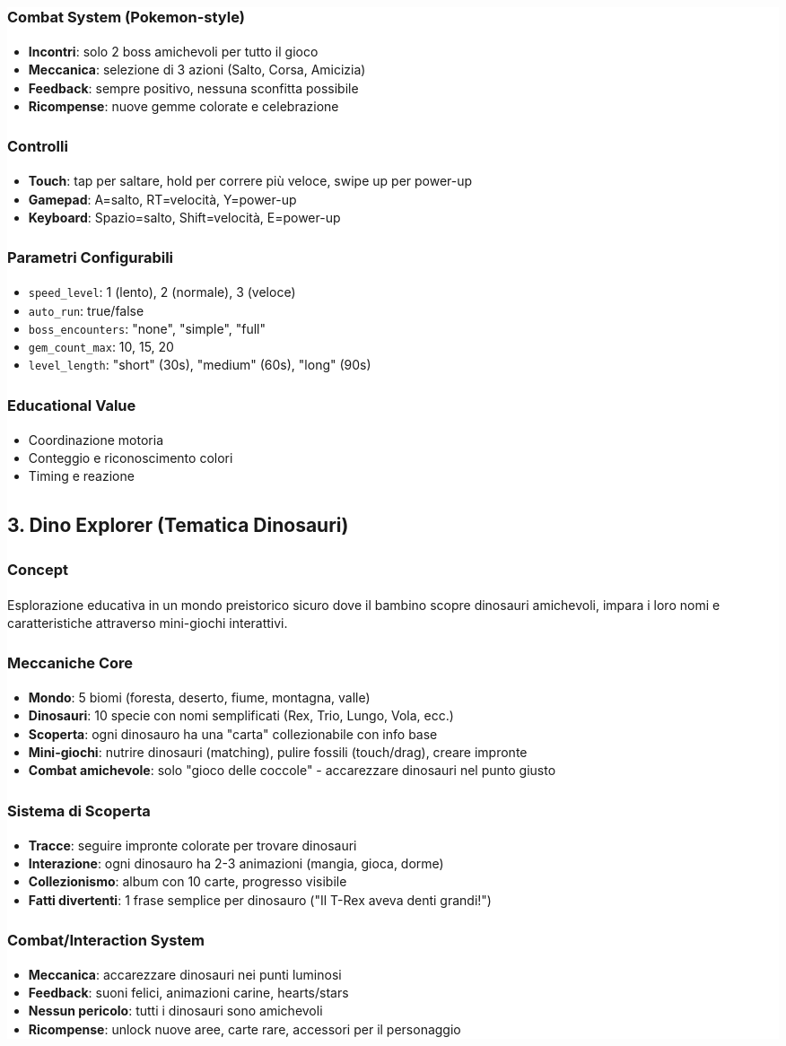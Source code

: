 ### Combat System (Pokemon-style)
- **Incontri**: solo 2 boss amichevoli per tutto il gioco
- **Meccanica**: selezione di 3 azioni (Salto, Corsa, Amicizia)
- **Feedback**: sempre positivo, nessuna sconfitta possibile
- **Ricompense**: nuove gemme colorate e celebrazione

### Controlli
- **Touch**: tap per saltare, hold per correre più veloce, swipe up per power-up
- **Gamepad**: A=salto, RT=velocità, Y=power-up
- **Keyboard**: Spazio=salto, Shift=velocità, E=power-up

### Parametri Configurabili
- `speed_level`: 1 (lento), 2 (normale), 3 (veloce)
- `auto_run`: true/false
- `boss_encounters`: "none", "simple", "full"
- `gem_count_max`: 10, 15, 20
- `level_length`: "short" (30s), "medium" (60s), "long" (90s)

### Educational Value
- Coordinazione motoria
- Conteggio e riconoscimento colori  
- Timing e reazione

## 3. Dino Explorer (Tematica Dinosauri)

### Concept
Esplorazione educativa in un mondo preistorico sicuro dove il bambino scopre dinosauri amichevoli, impara i loro nomi e caratteristiche attraverso mini-giochi interattivi.

### Meccaniche Core
- **Mondo**: 5 biomi (foresta, deserto, fiume, montagna, valle)
- **Dinosauri**: 10 specie con nomi semplificati (Rex, Trio, Lungo, Vola, ecc.)
- **Scoperta**: ogni dinosauro ha una "carta" collezionabile con info base
- **Mini-giochi**: nutrire dinosauri (matching), pulire fossili (touch/drag), creare impronte
- **Combat amichevole**: solo "gioco delle coccole" - accarezzare dinosauri nel punto giusto

### Sistema di Scoperta
- **Tracce**: seguire impronte colorate per trovare dinosauri
- **Interazione**: ogni dinosauro ha 2-3 animazioni (mangia, gioca, dorme)
- **Collezionismo**: album con 10 carte, progresso visibile
- **Fatti divertenti**: 1 frase semplice per dinosauro ("Il T-Rex aveva denti grandi!")

### Combat/Interaction System
- **Meccanica**: accarezzare dinosauri nei punti luminosi
- **Feedback**: suoni felici, animazioni carine, hearts/stars
- **Nessun pericolo**: tutti i dinosauri sono amichevoli
- **Ricompense**: unlock nuove aree, carte rare, accessori per il personaggio

